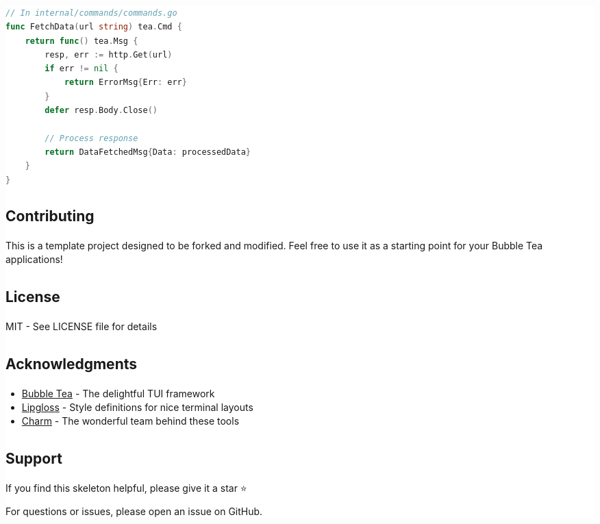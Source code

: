 ```go
// In internal/commands/commands.go
func FetchData(url string) tea.Cmd {
    return func() tea.Msg {
        resp, err := http.Get(url)
        if err != nil {
            return ErrorMsg{Err: err}
        }
        defer resp.Body.Close()
        
        // Process response
        return DataFetchedMsg{Data: processedData}
    }
}
```

## Contributing

This is a template project designed to be forked and modified. Feel free to use it as a starting point for your Bubble Tea applications!

## License

MIT - See LICENSE file for details

## Acknowledgments

- [Bubble Tea](https://github.com/charmbracelet/bubbletea) - The delightful TUI framework
- [Lipgloss](https://github.com/charmbracelet/lipgloss) - Style definitions for nice terminal layouts
- [Charm](https://charm.sh/) - The wonderful team behind these tools

## Support

If you find this skeleton helpful, please give it a star ⭐

For questions or issues, please open an issue on GitHub.